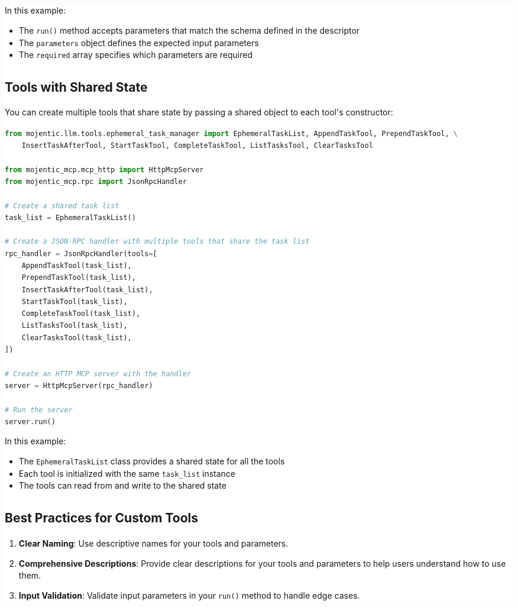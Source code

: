 In this example:
- The `run()` method accepts parameters that match the schema defined in the descriptor
- The `parameters` object defines the expected input parameters
- The `required` array specifies which parameters are required

## Tools with Shared State

You can create multiple tools that share state by passing a shared object to each tool's constructor:

```python
from mojentic.llm.tools.ephemeral_task_manager import EphemeralTaskList, AppendTaskTool, PrependTaskTool, \
    InsertTaskAfterTool, StartTaskTool, CompleteTaskTool, ListTasksTool, ClearTasksTool

from mojentic_mcp.mcp_http import HttpMcpServer
from mojentic_mcp.rpc import JsonRpcHandler

# Create a shared task list
task_list = EphemeralTaskList()

# Create a JSON-RPC handler with multiple tools that share the task list
rpc_handler = JsonRpcHandler(tools=[
    AppendTaskTool(task_list),
    PrependTaskTool(task_list),
    InsertTaskAfterTool(task_list),
    StartTaskTool(task_list),
    CompleteTaskTool(task_list),
    ListTasksTool(task_list),
    ClearTasksTool(task_list),
])

# Create an HTTP MCP server with the handler
server = HttpMcpServer(rpc_handler)

# Run the server
server.run()
```

In this example:
- The `EphemeralTaskList` class provides a shared state for all the tools
- Each tool is initialized with the same `task_list` instance
- The tools can read from and write to the shared state

## Best Practices for Custom Tools

1. **Clear Naming**: Use descriptive names for your tools and parameters.

2. **Comprehensive Descriptions**: Provide clear descriptions for your tools and parameters to help users understand how to use them.

3. **Input Validation**: Validate input parameters in your `run()` method to handle edge cases.
